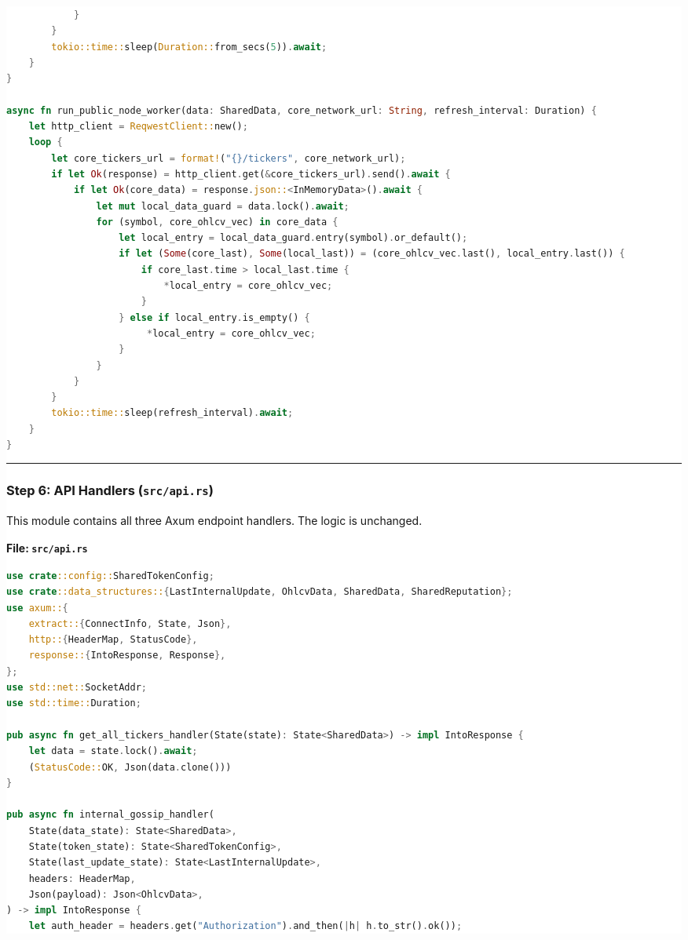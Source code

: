 ```rust
            }
        }
        tokio::time::sleep(Duration::from_secs(5)).await;
    }
}

async fn run_public_node_worker(data: SharedData, core_network_url: String, refresh_interval: Duration) {
    let http_client = ReqwestClient::new();
    loop {
        let core_tickers_url = format!("{}/tickers", core_network_url);
        if let Ok(response) = http_client.get(&core_tickers_url).send().await {
            if let Ok(core_data) = response.json::<InMemoryData>().await {
                let mut local_data_guard = data.lock().await;
                for (symbol, core_ohlcv_vec) in core_data {
                    let local_entry = local_data_guard.entry(symbol).or_default();
                    if let (Some(core_last), Some(local_last)) = (core_ohlcv_vec.last(), local_entry.last()) {
                        if core_last.time > local_last.time {
                            *local_entry = core_ohlcv_vec;
                        }
                    } else if local_entry.is_empty() {
                         *local_entry = core_ohlcv_vec;
                    }
                }
            }
        }
        tokio::time::sleep(refresh_interval).await;
    }
}
```

-----

### **Step 6: API Handlers (`src/api.rs`)**

This module contains all three Axum endpoint handlers. The logic is unchanged.

**File: `src/api.rs`**

```rust
use crate::config::SharedTokenConfig;
use crate::data_structures::{LastInternalUpdate, OhlcvData, SharedData, SharedReputation};
use axum::{
    extract::{ConnectInfo, State, Json},
    http::{HeaderMap, StatusCode},
    response::{IntoResponse, Response},
};
use std::net::SocketAddr;
use std::time::Duration;

pub async fn get_all_tickers_handler(State(state): State<SharedData>) -> impl IntoResponse {
    let data = state.lock().await;
    (StatusCode::OK, Json(data.clone()))
}

pub async fn internal_gossip_handler(
    State(data_state): State<SharedData>,
    State(token_state): State<SharedTokenConfig>,
    State(last_update_state): State<LastInternalUpdate>,
    headers: HeaderMap,
    Json(payload): Json<OhlcvData>,
) -> impl IntoResponse {
    let auth_header = headers.get("Authorization").and_then(|h| h.to_str().ok());
```